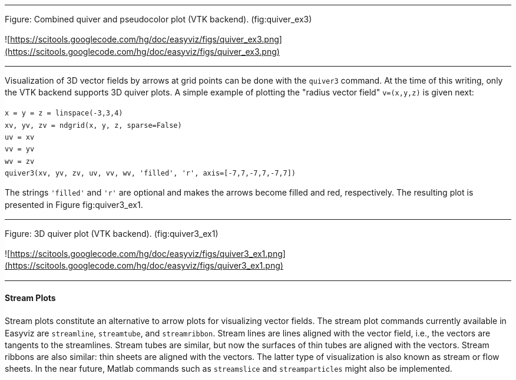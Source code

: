 





---


Figure:  Combined quiver and pseudocolor plot (VTK backend). (fig:quiver\_ex3)

![https://scitools.googlecode.com/hg/doc/easyviz/figs/quiver_ex3.png](https://scitools.googlecode.com/hg/doc/easyviz/figs/quiver_ex3.png)



---




Visualization of 3D vector fields by arrows at grid points can be done
with the `quiver3` command. At the time of this writing, only the VTK
backend supports 3D quiver plots. A simple example of plotting the
"radius vector field" `v=(x,y,z)` is given next:
```
x = y = z = linspace(-3,3,4)
xv, yv, zv = ndgrid(x, y, z, sparse=False)
uv = xv
vv = yv
wv = zv
quiver3(xv, yv, zv, uv, vv, wv, 'filled', 'r', axis=[-7,7,-7,7,-7,7])
```
The strings `'filled'` and `'r'` are optional and makes the arrows
become filled
and red, respectively. The resulting plot is presented in Figure
fig:quiver3\_ex1.




---


Figure:  3D quiver plot (VTK backend). (fig:quiver3\_ex1)

![https://scitools.googlecode.com/hg/doc/easyviz/figs/quiver3_ex1.png](https://scitools.googlecode.com/hg/doc/easyviz/figs/quiver3_ex1.png)



---


#### Stream Plots ####

Stream plots constitute an alternative to arrow plots for visualizing
vector fields.  The stream plot commands currently available in
Easyviz are `streamline`, `streamtube`, and `streamribbon`.  Stream
lines are lines aligned with the vector field, i.e., the vectors are
tangents to the streamlines. Stream tubes are similar, but now the
surfaces of thin tubes are aligned with the vectors.  Stream ribbons
are also similar: thin sheets are aligned with the vectors. The latter
type of visualization is also known as stream or flow sheets.  In the
near future, Matlab commands such as `streamslice` and
`streamparticles` might also be implemented.
